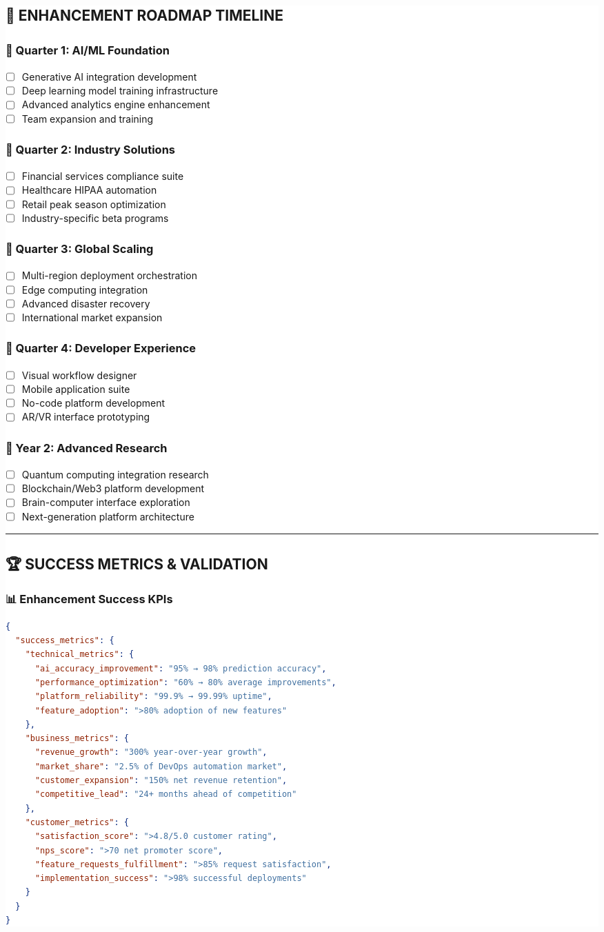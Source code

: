 
## 🎯 **ENHANCEMENT ROADMAP TIMELINE**

### **📅 Quarter 1: AI/ML Foundation**
- [ ] Generative AI integration development
- [ ] Deep learning model training infrastructure
- [ ] Advanced analytics engine enhancement
- [ ] Team expansion and training

### **📅 Quarter 2: Industry Solutions**
- [ ] Financial services compliance suite
- [ ] Healthcare HIPAA automation
- [ ] Retail peak season optimization
- [ ] Industry-specific beta programs

### **📅 Quarter 3: Global Scaling**
- [ ] Multi-region deployment orchestration
- [ ] Edge computing integration
- [ ] Advanced disaster recovery
- [ ] International market expansion

### **📅 Quarter 4: Developer Experience**
- [ ] Visual workflow designer
- [ ] Mobile application suite
- [ ] No-code platform development
- [ ] AR/VR interface prototyping

### **📅 Year 2: Advanced Research**
- [ ] Quantum computing integration research
- [ ] Blockchain/Web3 platform development
- [ ] Brain-computer interface exploration
- [ ] Next-generation platform architecture

---

## 🏆 **SUCCESS METRICS & VALIDATION**

### **📊 Enhancement Success KPIs**
```json
{
  "success_metrics": {
    "technical_metrics": {
      "ai_accuracy_improvement": "95% → 98% prediction accuracy",
      "performance_optimization": "60% → 80% average improvements",
      "platform_reliability": "99.9% → 99.99% uptime",
      "feature_adoption": ">80% adoption of new features"
    },
    "business_metrics": {
      "revenue_growth": "300% year-over-year growth",
      "market_share": "2.5% of DevOps automation market",
      "customer_expansion": "150% net revenue retention",
      "competitive_lead": "24+ months ahead of competition"
    },
    "customer_metrics": {
      "satisfaction_score": ">4.8/5.0 customer rating",
      "nps_score": ">70 net promoter score",
      "feature_requests_fulfillment": ">85% request satisfaction",
      "implementation_success": ">98% successful deployments"
    }
  }
}
```